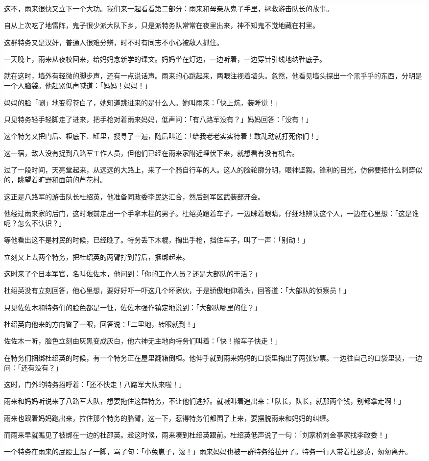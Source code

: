 这不，雨来很快又立下一个大功。我们来一起看看第二部分：雨来和母亲从鬼子手里，拯救游击队长的故事。


自从上次吃了地雷阵，鬼子很少派大队下乡，只是派特务队常常在夜里出来，神不知鬼不觉地藏在村里。


这群特务又是汉奸，普通人很难分辨，时不时有同志不小心被敌人抓住。


一天晚上，雨来从夜校回来，给妈妈念新学的课文。妈妈坐在灯边，一边听着，一边穿针引线地纳鞋底子。


就在这时，墙外有轻微的脚步声，还有一点说话声。雨来的心跳起来，两眼注视着墙头。忽然，他看见墙头探出一个黑乎乎的东西，分明是一个人脑袋。他赶紧低声喊道：「妈妈！妈妈！」


妈妈的脸「唰」地变得苍白了，她知道跳进来的是什么人。她叫雨来：「快上炕，装睡觉！」


只见特务轻手轻脚走了进来，把手枪对着雨来妈妈，低声问：「有八路军没有？」妈妈回答：「没有！」


这个特务又把门后、柜底下、缸里，搜寻了一遍，随后叫道：「给我老老实实待着！敢乱动就打死你们！」


这一宿，敌人没有捉到八路军工作人员，但他们已经在雨来家附近埋伏下来，就想看有没有机会。


过了一段时间，天亮堂起来，从远远的大路上，来了一个骑自行车的人。这人的脸轮廓分明，眼神坚毅。锋利的目光，仿佛要把什么刺穿似的，眺望着旷野和面前的芦花村。


这正是八路军的游击队长杜绍英，他准备同政委李民达汇合，然后到军区武装部开会。


他经过雨来家的后门，这时眼前走出一个手拿木棍的男子。杜绍英蹬着车子，一边眯着眼睛，仔细地辨认这个人，一边在心里想：「这是谁呢？怎么不认识？」


等他看出这不是村民的时候，已经晚了。特务丢下木棍，掏出手枪，挡住车子，叫了一声：「别动！」


立刻又上去两个特务，把杜绍英的两臂拧到背后，捆绑起来。


这时来了个日本军官，名叫佐佐木，他问到：「你的工作人员？还是大部队的干活？」


杜绍英没有立刻回答，他心里想，要好好吓一吓这几个坏家伙，于是骄傲地仰着头，回答道：「大部队的侦察员！」


只见佐佐木和特务们的脸色都是一怔，佐佐木强作镇定地说到：「大部队哪里的住？」


杜绍英向他来的方向瞥了一眼，回答说：「二里地，转眼就到！」


佐佐木一听，脸色立刻由灰黑变成灰白，他六神无主地向特务们叫着：「快！搬车子快走！」


在特务们捆绑杜绍英的时候，有一个特务正在屋里翻箱倒柜。他伸手就到雨来妈妈的口袋里掏出了两张钞票。一边往自己的口袋里装，一边问：「还有没有？」


这时，门外的特务招呼着：「还不快走！八路军大队来啦！」


雨来和妈妈听说来了八路军大队，想要拖住这群特务，不让他们逃掉。就喊叫着追出来：「队长，队长，就那两个钱，别都拿走啊！」


雨来也跟着妈妈跑出来，拉住那个特务的胳臂，这一下，惹得特务们都围了上来，要摆脱雨来和妈妈的纠缠。


而雨来早就瞧见了被绑在一边的杜邵英。趁这时候，雨来凑到杜绍英跟前。杜绍英低声说了一句：「刘家桥刘金亭家找李政委！」


一个特务在雨来的屁股上踢了一脚，骂了句：「小兔崽子，滚！」雨来妈妈也被一群特务给拉开了。特务一行人带着杜邵英，匆匆离开。
